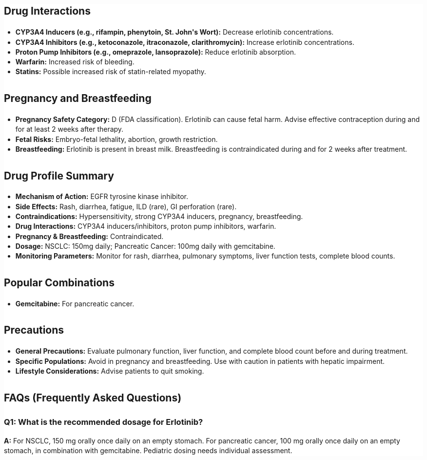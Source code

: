 

## **Drug Interactions**

- **CYP3A4 Inducers (e.g., rifampin, phenytoin, St. John's Wort):** Decrease erlotinib concentrations.
- **CYP3A4 Inhibitors (e.g., ketoconazole, itraconazole, clarithromycin):** Increase erlotinib concentrations.
- **Proton Pump Inhibitors (e.g., omeprazole, lansoprazole):** Reduce erlotinib absorption.
- **Warfarin:** Increased risk of bleeding.
- **Statins:**  Possible increased risk of statin-related myopathy.



## **Pregnancy and Breastfeeding**

- **Pregnancy Safety Category:** D (FDA classification).  Erlotinib can cause fetal harm.  Advise effective contraception during and for at least 2 weeks after therapy.
- **Fetal Risks:** Embryo-fetal lethality, abortion, growth restriction.
- **Breastfeeding:** Erlotinib is present in breast milk. Breastfeeding is contraindicated during and for 2 weeks after treatment.



## **Drug Profile Summary**

- **Mechanism of Action:** EGFR tyrosine kinase inhibitor.
- **Side Effects:** Rash, diarrhea, fatigue, ILD (rare), GI perforation (rare).
- **Contraindications:** Hypersensitivity, strong CYP3A4 inducers, pregnancy, breastfeeding.
- **Drug Interactions:** CYP3A4 inducers/inhibitors, proton pump inhibitors, warfarin.
- **Pregnancy & Breastfeeding:** Contraindicated.
- **Dosage:** NSCLC: 150mg daily; Pancreatic Cancer: 100mg daily with gemcitabine.
- **Monitoring Parameters:**  Monitor for rash, diarrhea, pulmonary symptoms, liver function tests, complete blood counts.


## **Popular Combinations**

- **Gemcitabine:** For pancreatic cancer.


## **Precautions**

- **General Precautions:** Evaluate pulmonary function, liver function, and complete blood count before and during treatment.
- **Specific Populations:** Avoid in pregnancy and breastfeeding. Use with caution in patients with hepatic impairment.
- **Lifestyle Considerations:**  Advise patients to quit smoking.


## **FAQs (Frequently Asked Questions)**

### **Q1: What is the recommended dosage for Erlotinib?**
**A:**  For NSCLC, 150 mg orally once daily on an empty stomach. For pancreatic cancer, 100 mg orally once daily on an empty stomach, in combination with gemcitabine.  Pediatric dosing needs individual assessment.
